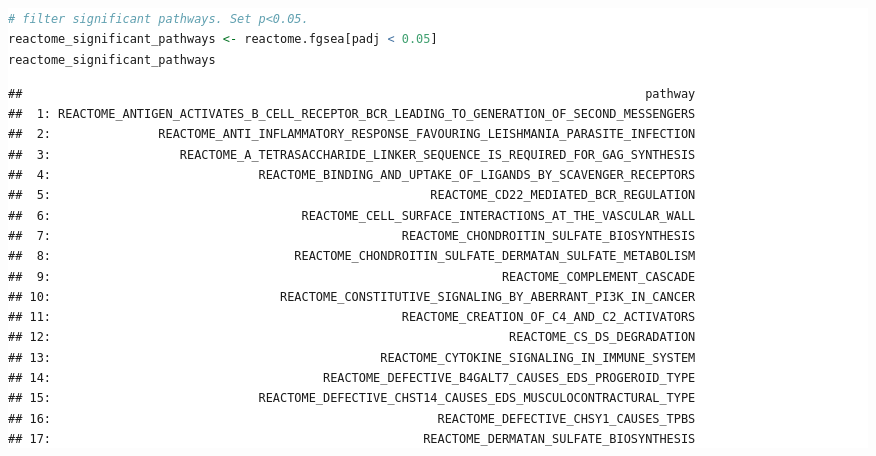 ``` r
# filter significant pathways. Set p<0.05. 
reactome_significant_pathways <- reactome.fgsea[padj < 0.05]
reactome_significant_pathways
```

    ##                                                                                       pathway
    ##  1: REACTOME_ANTIGEN_ACTIVATES_B_CELL_RECEPTOR_BCR_LEADING_TO_GENERATION_OF_SECOND_MESSENGERS
    ##  2:               REACTOME_ANTI_INFLAMMATORY_RESPONSE_FAVOURING_LEISHMANIA_PARASITE_INFECTION
    ##  3:                  REACTOME_A_TETRASACCHARIDE_LINKER_SEQUENCE_IS_REQUIRED_FOR_GAG_SYNTHESIS
    ##  4:                             REACTOME_BINDING_AND_UPTAKE_OF_LIGANDS_BY_SCAVENGER_RECEPTORS
    ##  5:                                                     REACTOME_CD22_MEDIATED_BCR_REGULATION
    ##  6:                                   REACTOME_CELL_SURFACE_INTERACTIONS_AT_THE_VASCULAR_WALL
    ##  7:                                                 REACTOME_CHONDROITIN_SULFATE_BIOSYNTHESIS
    ##  8:                                  REACTOME_CHONDROITIN_SULFATE_DERMATAN_SULFATE_METABOLISM
    ##  9:                                                               REACTOME_COMPLEMENT_CASCADE
    ## 10:                                REACTOME_CONSTITUTIVE_SIGNALING_BY_ABERRANT_PI3K_IN_CANCER
    ## 11:                                                 REACTOME_CREATION_OF_C4_AND_C2_ACTIVATORS
    ## 12:                                                                REACTOME_CS_DS_DEGRADATION
    ## 13:                                              REACTOME_CYTOKINE_SIGNALING_IN_IMMUNE_SYSTEM
    ## 14:                                      REACTOME_DEFECTIVE_B4GALT7_CAUSES_EDS_PROGEROID_TYPE
    ## 15:                             REACTOME_DEFECTIVE_CHST14_CAUSES_EDS_MUSCULOCONTRACTURAL_TYPE
    ## 16:                                                      REACTOME_DEFECTIVE_CHSY1_CAUSES_TPBS
    ## 17:                                                    REACTOME_DERMATAN_SULFATE_BIOSYNTHESIS